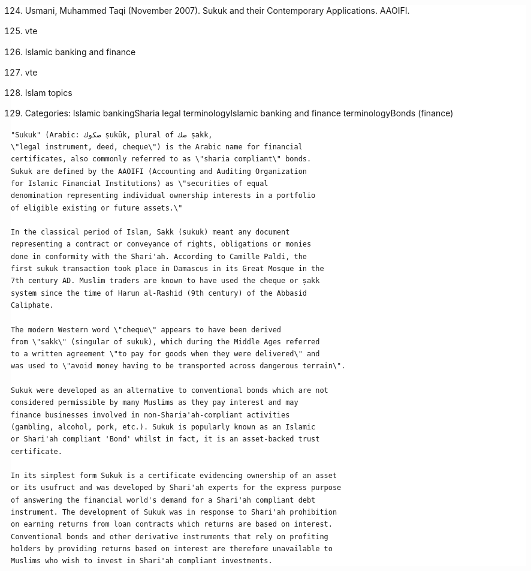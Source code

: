 124. Usmani, Muhammed Taqi (November 2007). Sukuk and their Contemporary
     Applications. AAOIFI.

125. vte

126. Islamic banking and finance

127. vte

128. Islam topics

129. Categories: Islamic bankingSharia legal terminologyIslamic banking
     and finance terminologyBonds (finance)

```
"Sukuk" (Arabic: صكوك‎ ṣukūk, plural of صك ṣakk,
\"legal instrument, deed, cheque\") is the Arabic name for financial
certificates, also commonly referred to as \"sharia compliant\" bonds.
Sukuk are defined by the AAOIFI (Accounting and Auditing Organization
for Islamic Financial Institutions) as \"securities of equal
denomination representing individual ownership interests in a portfolio
of eligible existing or future assets.\"

In the classical period of Islam, Sakk (sukuk) meant any document
representing a contract or conveyance of rights, obligations or monies
done in conformity with the Shari'ah. According to Camille Paldi, the
first sukuk transaction took place in Damascus in its Great Mosque in the
7th century AD. Muslim traders are known to have used the cheque or ṣakk
system since the time of Harun al-Rashid (9th century) of the Abbasid
Caliphate.

The modern Western word \"cheque\" appears to have been derived
from \"sakk\" (singular of sukuk), which during the Middle Ages referred
to a written agreement \"to pay for goods when they were delivered\" and
was used to \"avoid money having to be transported across dangerous terrain\".

Sukuk were developed as an alternative to conventional bonds which are not
considered permissible by many Muslims as they pay interest and may
finance businesses involved in non-Sharia'ah-compliant activities
(gambling, alcohol, pork, etc.). Sukuk is popularly known as an Islamic
or Shari'ah compliant 'Bond' whilst in fact, it is an asset-backed trust
certificate.

In its simplest form Sukuk is a certificate evidencing ownership of an asset
or its usufruct and was developed by Shari'ah experts for the express purpose
of answering the financial world's demand for a Shari'ah compliant debt
instrument. The development of Sukuk was in response to Shari'ah prohibition
on earning returns from loan contracts which returns are based on interest.
Conventional bonds and other derivative instruments that rely on profiting
holders by providing returns based on interest are therefore unavailable to
Muslims who wish to invest in Shari'ah compliant investments.
```
